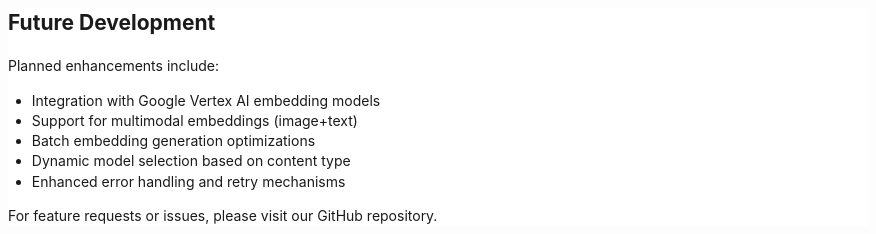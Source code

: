 ## Future Development

Planned enhancements include:

- Integration with Google Vertex AI embedding models
- Support for multimodal embeddings (image+text)
- Batch embedding generation optimizations
- Dynamic model selection based on content type
- Enhanced error handling and retry mechanisms

For feature requests or issues, please visit our GitHub repository.
